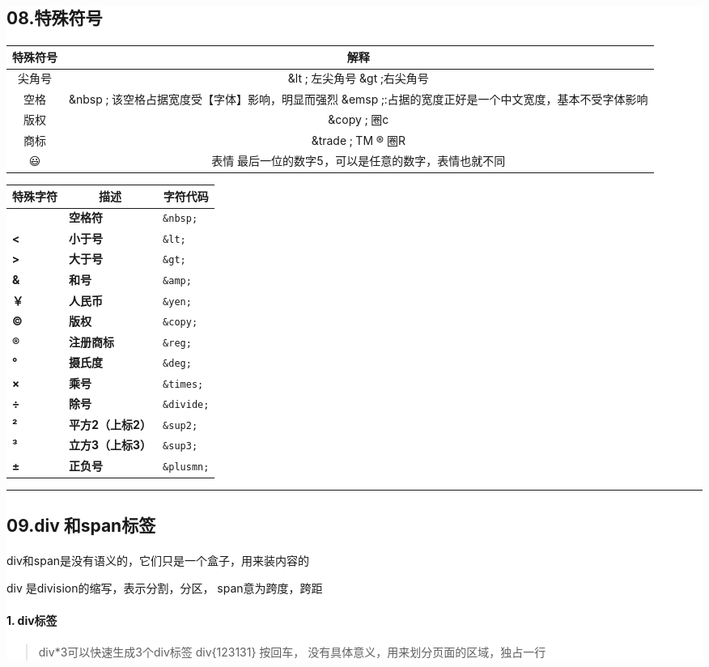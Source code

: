 ## 08.特殊符号

| 特殊符号 |                             解释                             |
| :------: | :----------------------------------------------------------: |
|  尖角号  |                &lt ; 左尖角号   &gt ;右尖角号                |
|   空格   | &nbsp ; 该空格占据宽度受【字体】影响，明显而强烈     &emsp ;:占据的宽度正好是一个中文宽度，基本不受字体影响 |
|   版权   |                         &copy ; 圈c                          |
|   商标   |                    &trade ;  TM    ® 圈R                     |
|    😃     |     表情 最后一位的数字5，可以是任意的数字，表情也就不同     |

| **特殊字符** | **描述**           | **字符代码** |
| ------------ | ------------------ | ------------ |
|              | **空格符**         | `&nbsp;`     |
| **&#x3c;**   | **小于号**         | `&lt;`       |
| **>**        | **大于号**         | `&gt;`       |
| **&**        | **和号**           | `&amp;`      |
| **￥**       | **人民币**         | `&yen;`      |
| **©**        | **版权**           | `&copy;`     |
| **®**        | **注册商标**       | `&reg;`      |
| **°**        | **摄氏度**         | `&deg;`      |
| **×**        | **乘号**           | `&times;`    |
| **÷**        | **除号**           | `&divide;`   |
| **²**        | **平方2（上标2）** | `&sup2;`     |
| **³**        | **立方3（上标3）** | `&sup3;`     |
| **±**        | **正负号**         | `&plusmn;`   |

---

## 09.div 和span标签

div和span是没有语义的，它们只是一个盒子，用来装内容的

div 是division的缩写，表示分割，分区， span意为跨度，跨距

#### 1. div标签

> div*3可以快速生成3个div标签
> div{123131} 按回车，
> 没有具体意义，用来划分页面的区域，独占一行
